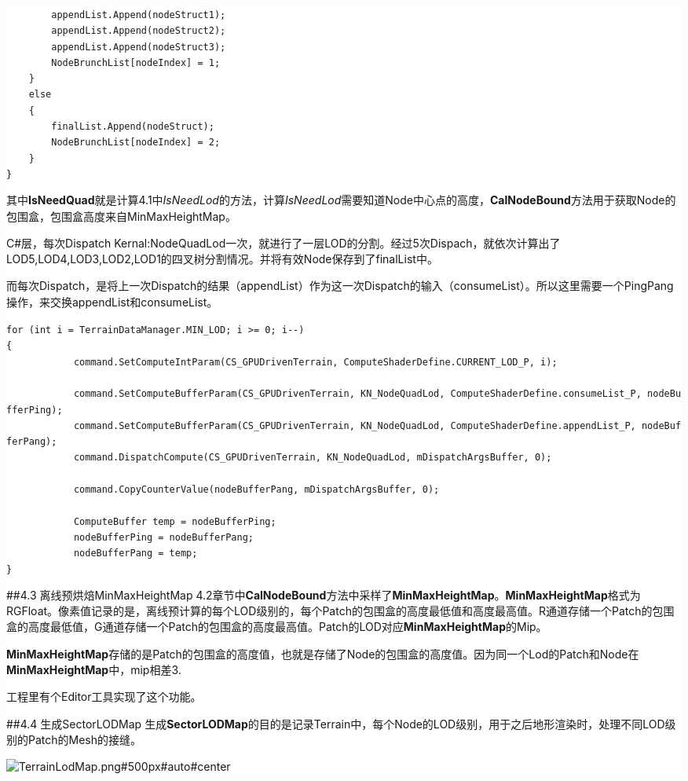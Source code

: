 ``` 
        appendList.Append(nodeStruct1);
        appendList.Append(nodeStruct2);
        appendList.Append(nodeStruct3);
        NodeBrunchList[nodeIndex] = 1;
    }
    else
    {
        finalList.Append(nodeStruct);
        NodeBrunchList[nodeIndex] = 2;
    }
}
```
其中**IsNeedQuad**就是计算4.1中$IsNeedLod$的方法，计算$IsNeedLod$需要知道Node中心点的高度，**CalNodeBound**方法用于获取Node的包围盒，包围盒高度来自MinMaxHeightMap。

C#层，每次Dispatch  Kernal:NodeQuadLod一次，就进行了一层LOD的分割。经过5次Dispach，就依次计算出了LOD5,LOD4,LOD3,LOD2,LOD1的四叉树分割情况。并将有效Node保存到了finalList中。

而每次Dispatch，是将上一次Dispatch的结果（appendList）作为这一次Dispatch的输入（consumeList）。所以这里需要一个PingPang操作，来交换appendList和consumeList。

``` 
for (int i = TerrainDataManager.MIN_LOD; i >= 0; i--)
{
            command.SetComputeIntParam(CS_GPUDrivenTerrain, ComputeShaderDefine.CURRENT_LOD_P, i);

            command.SetComputeBufferParam(CS_GPUDrivenTerrain, KN_NodeQuadLod, ComputeShaderDefine.consumeList_P, nodeBufferPing);
            command.SetComputeBufferParam(CS_GPUDrivenTerrain, KN_NodeQuadLod, ComputeShaderDefine.appendList_P, nodeBufferPang);
            command.DispatchCompute(CS_GPUDrivenTerrain, KN_NodeQuadLod, mDispatchArgsBuffer, 0);

            command.CopyCounterValue(nodeBufferPang, mDispatchArgsBuffer, 0);

            ComputeBuffer temp = nodeBufferPing;
            nodeBufferPing = nodeBufferPang;
            nodeBufferPang = temp;
}
```


##4.3 离线预烘焙MinMaxHeightMap
4.2章节中**CalNodeBound**方法中采样了**MinMaxHeightMap**。**MinMaxHeightMap**格式为RGFloat。像素值记录的是，离线预计算的每个LOD级别的，每个Patch的包围盒的高度最低值和高度最高值。R通道存储一个Patch的包围盒的高度最低值，G通道存储一个Patch的包围盒的高度最高值。Patch的LOD对应**MinMaxHeightMap**的Mip。

**MinMaxHeightMap**存储的是Patch的包围盒的高度值，也就是存储了Node的包围盒的高度值。因为同一个Lod的Patch和Node在**MinMaxHeightMap**中，mip相差3.

工程里有个Editor工具实现了这个功能。

##4.4 生成SectorLODMap
生成**SectorLODMap**的目的是记录Terrain中，每个Node的LOD级别，用于之后地形渲染时，处理不同LOD级别的Patch的Mesh的接缝。<br>

![TerrainLodMap.png#500px#auto#center](https://km.woa.com/asset/9e28748efe9c4bc4bef55e72df3cded8?height=896&width=1579)<br>
